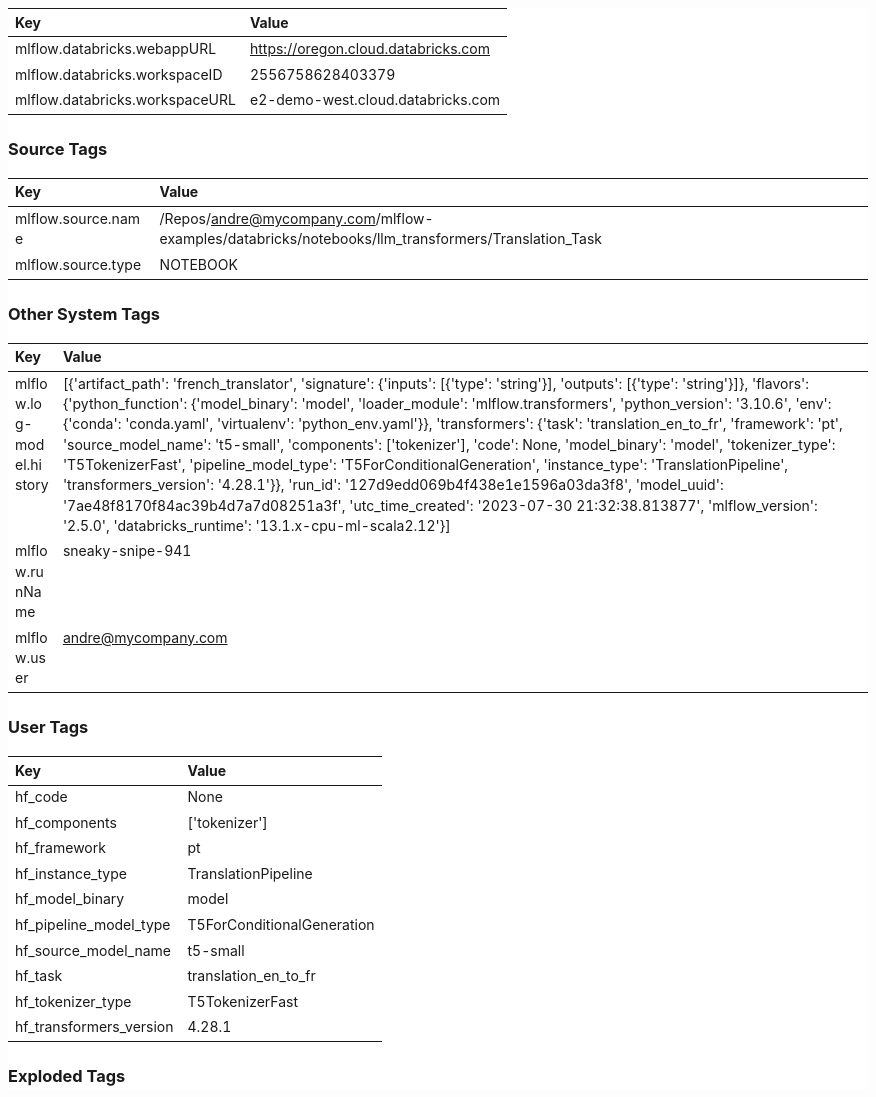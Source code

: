 
|Key|Value|
| :--- | :--- |
|mlflow.databricks.webappURL|https://oregon.cloud.databricks.com|
|mlflow.databricks.workspaceID|2556758628403379|
|mlflow.databricks.workspaceURL|e2-demo-west.cloud.databricks.com|

### Source Tags
  

|Key|Value|
| :--- | :--- |
|mlflow.source.name|/Repos/andre@mycompany.com/mlflow-examples/databricks/notebooks/llm_transformers/Translation_Task|
|mlflow.source.type|NOTEBOOK|

### Other System Tags
  

|Key|Value|
| :--- | :--- |
|mlflow.log-model.history|[{'artifact_path': 'french_translator', 'signature': {'inputs': [{'type': 'string'}], 'outputs': [{'type': 'string'}]}, 'flavors': {'python_function': {'model_binary': 'model', 'loader_module': 'mlflow.transformers', 'python_version': '3.10.6', 'env': {'conda': 'conda.yaml', 'virtualenv': 'python_env.yaml'}}, 'transformers': {'task': 'translation_en_to_fr', 'framework': 'pt', 'source_model_name': 't5-small', 'components': ['tokenizer'], 'code': None, 'model_binary': 'model', 'tokenizer_type': 'T5TokenizerFast', 'pipeline_model_type': 'T5ForConditionalGeneration', 'instance_type': 'TranslationPipeline', 'transformers_version': '4.28.1'}}, 'run_id': '127d9edd069b4f438e1e1596a03da3f8', 'model_uuid': '7ae48f8170f84ac39b4d7a7d08251a3f', 'utc_time_created': '2023-07-30 21:32:38.813877', 'mlflow_version': '2.5.0', 'databricks_runtime': '13.1.x-cpu-ml-scala2.12'}]|
|mlflow.runName|sneaky-snipe-941|
|mlflow.user|andre@mycompany.com|

### User Tags
  

|Key|Value|
| :--- | :--- |
|hf_code|None|
|hf_components|['tokenizer']|
|hf_framework|pt|
|hf_instance_type|TranslationPipeline|
|hf_model_binary|model|
|hf_pipeline_model_type|T5ForConditionalGeneration|
|hf_source_model_name|t5-small|
|hf_task|translation_en_to_fr|
|hf_tokenizer_type|T5TokenizerFast|
|hf_transformers_version|4.28.1|

### Exploded Tags
